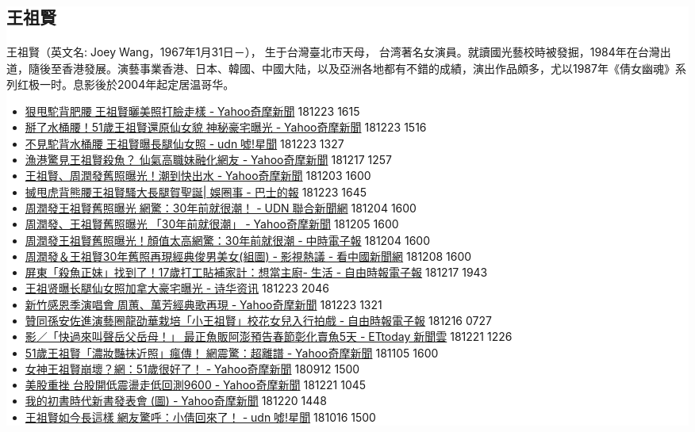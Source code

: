 ## 王祖賢

王祖賢（英文名: Joey Wang，1967年1月31日－）， 生于台灣臺北市天母， 台湾著名女演員。就讀國光藝校時被發掘，1984年在台灣出道，隨後至香港發展。演藝事業香港、日本、韓國、中國大陆，以及亞洲各地都有不錯的成績，演出作品頗多，尤以1987年《倩女幽魂》系列红极一时。息影後於2004年起定居温哥华。
- [狠甩駝背肥腰 王祖賢曬美照打臉走樣 - Yahoo奇摩新聞](https://tw.news.yahoo.com/%E7%8B%A0%E7%94%A9%E9%A7%9D%E8%83%8C%E8%82%A5%E8%85%B0-%E7%8E%8B%E7%A5%96%E8%B3%A2%E6%9B%AC%E7%BE%8E%E7%85%A7%E6%89%93%E8%87%89%E8%B5%B0%E6%A8%A3-065504097.html "狠甩駝背肥腰 王祖賢曬美照打臉走樣 - Yahoo奇摩新聞") 181223 1615
- [掰了水桶腰！51歲王祖賢還原仙女貌 神秘豪宅曝光 - Yahoo奇摩新聞](https://tw.news.yahoo.com/%E6%8E%B0%E4%BA%86%E6%B0%B4%E6%A1%B6%E8%85%B0-51%E6%AD%B2%E7%8E%8B%E7%A5%96%E8%B3%A2%E9%82%84%E5%8E%9F%E4%BB%99%E5%A5%B3%E8%B2%8C-%E7%A5%9E%E7%A7%98%E8%B1%AA%E5%AE%85%E6%9B%9D%E5%85%89-071600235.html "掰了水桶腰！51歲王祖賢還原仙女貌 神秘豪宅曝光 - Yahoo奇摩新聞") 181223 1516
- [不見駝背水桶腰 王祖賢曝長腿仙女照 - udn 噓!星聞](https://stars.udn.com/star/story/10089/3553333 "不見駝背水桶腰 王祖賢曝長腿仙女照 - udn 噓!星聞") 181223 1327
- [漁港驚見王祖賢殺魚？ 仙氣高職妹融化網友 - Yahoo奇摩新聞](https://tw.news.yahoo.com/%E6%BC%81%E6%B8%AF%E9%A9%9A%E8%A6%8B%E7%8E%8B%E7%A5%96%E8%B3%A2%E6%AE%BA%E9%AD%9A-%E4%BB%99%E6%B0%A3%E9%AB%98%E8%81%B7%E5%A6%B9%E8%9E%8D%E5%8C%96%E7%B6%B2%E5%8F%8B-045705885.html "漁港驚見王祖賢殺魚？ 仙氣高職妹融化網友 - Yahoo奇摩新聞") 181217 1257
- [王祖賢、周潤發舊照曝光！潮到快出水 - Yahoo奇摩新聞](https://tw.news.yahoo.com/%E7%8E%8B%E7%A5%96%E8%B3%A2-%E5%91%A8%E6%BD%A4%E7%99%BC%E8%88%8A%E7%85%A7%E6%9B%9D%E5%85%89-%E6%BD%AE%E5%88%B0%E5%BF%AB%E5%87%BA%E6%B0%B4-033508359.html "王祖賢、周潤發舊照曝光！潮到快出水 - Yahoo奇摩新聞") 181203 1600
- [搣甩虎背熊腰王祖賢騷大長腿賀聖誕| 娛圈事 - 巴士的報](https://www.bastillepost.com/hongkong/article/3768708-%E7%8E%8B%E7%A5%96%E8%B3%A2%E7%94%A9%E8%99%8E%E8%83%8C%E7%86%8A%E8%85%B0%E9%A8%B7%E5%A4%A7%E9%95%B7%E8%85%BF "搣甩虎背熊腰王祖賢騷大長腿賀聖誕| 娛圈事 - 巴士的報") 181223 1645
- [周潤發王祖賢舊照曝光 網驚：30年前就很潮！ - UDN 聯合新聞網](https://stars.udn.com/star/story/10089/3516731 "周潤發王祖賢舊照曝光 網驚：30年前就很潮！ - UDN 聯合新聞網") 181204 1600
- [周潤發、王祖賢舊照曝光 「30年前就很潮」 - Yahoo奇摩新聞](https://tw.news.yahoo.com/%E5%91%A8%E6%BD%A4%E7%99%BC-%E7%8E%8B%E7%A5%96%E8%B3%A2%E8%88%8A%E7%85%A7%E6%9B%9D%E5%85%89-30%E5%B9%B4%E5%89%8D%E5%B0%B1%E5%BE%88%E6%BD%AE-110000428.html "周潤發、王祖賢舊照曝光 「30年前就很潮」 - Yahoo奇摩新聞") 181205 1600
- [周潤發王祖賢舊照曝光！顏值太高網驚：30年前就很潮 - 中時電子報](https://www.chinatimes.com/realtimenews/20181204004104-260404 "周潤發王祖賢舊照曝光！顏值太高網驚：30年前就很潮 - 中時電子報") 181204 1600
- [周潤發＆王祖賢30年舊照再現經典俊男美女(組圖) - 影視熱議 - 看中國新聞網](https://www.secretchina.com/news/b5/2018/12/08/878522.html "周潤發＆王祖賢30年舊照再現經典俊男美女(組圖) - 影視熱議 - 看中國新聞網") 181208 1600
- [屏東「殺魚正妹」找到了！17歲打工貼補家計：想當主廚- 生活 - 自由時報電子報](http://news.ltn.com.tw/news/life/breakingnews/2645089 "屏東「殺魚正妹」找到了！17歲打工貼補家計：想當主廚- 生活 - 自由時報電子報") 181217 1943
- [王祖贤曝长腿仙女照加拿大豪宅曝光 - 诗华资讯](http://news.seehua.com/?p=415504 "王祖贤曝长腿仙女照加拿大豪宅曝光 - 诗华资讯") 181223 2046
- [新竹感恩季演唱會 周蕙、萬芳經典歌再現 - Yahoo奇摩新聞](https://tw.news.yahoo.com/video/%E6%96%B0%E7%AB%B9%E6%84%9F%E6%81%A9%E5%AD%A3%E6%BC%94%E5%94%B1%E6%9C%83-%E5%91%A8%E8%95%99-%E8%90%AC%E8%8A%B3%E7%B6%93%E5%85%B8%E6%AD%8C%E5%86%8D%E7%8F%BE-051106669.html "新竹感恩季演唱會 周蕙、萬芳經典歌再現 - Yahoo奇摩新聞") 181223 1321
- [贊同孫安佐進演藝圈龍劭華栽培「小王祖賢」校花女兒入行拍戲 - 自由時報電子報](http://ent.ltn.com.tw/news/breakingnews/2643757 "贊同孫安佐進演藝圈龍劭華栽培「小王祖賢」校花女兒入行拍戲 - 自由時報電子報") 181216 0727
- [影／「快過來叫聲岳父岳母！」 最正魚販阿澎預告春節彰化賣魚5天 - ETtoday 新聞雲](https://www.ettoday.net/news/20181221/1336718.htm "影／「快過來叫聲岳父岳母！」 最正魚販阿澎預告春節彰化賣魚5天 - ETtoday 新聞雲") 181221 1226
- [51歲王祖賢「濃妝豔抹近照」瘋傳！ 網震驚：超離譜 - Yahoo奇摩新聞](https://tw.news.yahoo.com/51%E6%AD%B2%E7%8E%8B%E7%A5%96%E8%B3%A2-%E6%BF%83%E5%A6%9D%E8%B1%94%E6%8A%B9%E8%BF%91%E7%85%A7-%E7%98%8B%E5%82%B3-%E7%B6%B2%E9%9C%87%E9%A9%9A-%E8%B6%85%E9%9B%A2%E8%AD%9C-080200134.html "51歲王祖賢「濃妝豔抹近照」瘋傳！ 網震驚：超離譜 - Yahoo奇摩新聞") 181105 1600
- [女神王祖賢崩壞？網：51歲很好了！ - Yahoo奇摩新聞](https://tw.news.yahoo.com/%E5%A5%B3%E7%A5%9E%E7%8E%8B%E7%A5%96%E8%B3%A2%E5%B4%A9%E5%A3%9E-%E7%B6%B2-51%E6%AD%B2%E5%BE%88%E5%A5%BD%E4%BA%86-014502124.html "女神王祖賢崩壞？網：51歲很好了！ - Yahoo奇摩新聞") 180912 1500
- [美股重挫 台股開低震盪走低回測9600 - Yahoo奇摩新聞](https://tw.news.yahoo.com/%E7%BE%8E%E8%82%A1%E9%87%8D%E6%8C%AB-%E5%8F%B0%E8%82%A1%E9%96%8B%E4%BD%8E%E9%9C%87%E7%9B%AA%E8%B5%B0%E4%BD%8E%E5%9B%9E%E6%B8%AC9600-024527279.html "美股重挫 台股開低震盪走低回測9600 - Yahoo奇摩新聞") 181221 1045
- [我的初書時代新書發表會 (圖) - Yahoo奇摩新聞](https://tw.news.yahoo.com/%E6%88%91%E7%9A%84%E5%88%9D%E6%9B%B8%E6%99%82%E4%BB%A3%E6%96%B0%E6%9B%B8%E7%99%BC%E8%A1%A8%E6%9C%83-%E5%9C%96-064802347.html "我的初書時代新書發表會 (圖) - Yahoo奇摩新聞") 181220 1448
- [王祖賢如今長這樣 網友驚呼：小倩回來了！ - udn 噓!星聞](https://stars.udn.com/star/story/10089/3423979 "王祖賢如今長這樣 網友驚呼：小倩回來了！ - udn 噓!星聞") 181016 1500
